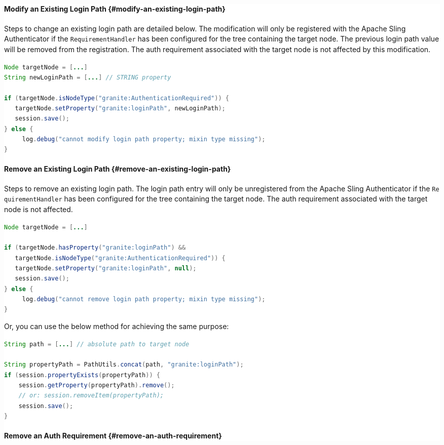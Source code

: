 #### Modify an Existing Login Path {#modify-an-existing-login-path}

Steps to change an existing login path are detailed below. The modification will only be registered with the Apache Sling Authenticator if the `RequirementHandler` has been configured for the tree containing the target node. The previous login path value will be removed from the registration. The auth requirement associated with the target node is not affected by this modification.

```java
Node targetNode = [...]
String newLoginPath = [...] // STRING property

if (targetNode.isNodeType("granite:AuthenticationRequired")) {
   targetNode.setProperty("granite:loginPath", newLoginPath);
   session.save();
} else {
     log.debug("cannot modify login path property; mixin type missing");
}
```

#### Remove an Existing Login Path {#remove-an-existing-login-path}

Steps to remove an existing login path. The login path entry will only be unregistered from the Apache Sling Authenticator if the `RequirementHandler` has been configured for the tree containing the target node. The auth requirement associated with the target node is not affected.

```java
Node targetNode = [...]

if (targetNode.hasProperty("granite:loginPath") &&
   targetNode.isNodeType("granite:AuthenticationRequired")) {
   targetNode.setProperty("granite:loginPath", null);
   session.save();
} else {
     log.debug("cannot remove login path property; mixin type missing");
}
```

Or, you can use the below method for achieving the same purpose:

```java
String path = [...] // absolute path to target node

String propertyPath = PathUtils.concat(path, "granite:loginPath");
if (session.propertyExists(propertyPath)) {
    session.getProperty(propertyPath).remove();
    // or: session.removeItem(propertyPath);
    session.save();
}
```

#### Remove an Auth Requirement {#remove-an-auth-requirement}
